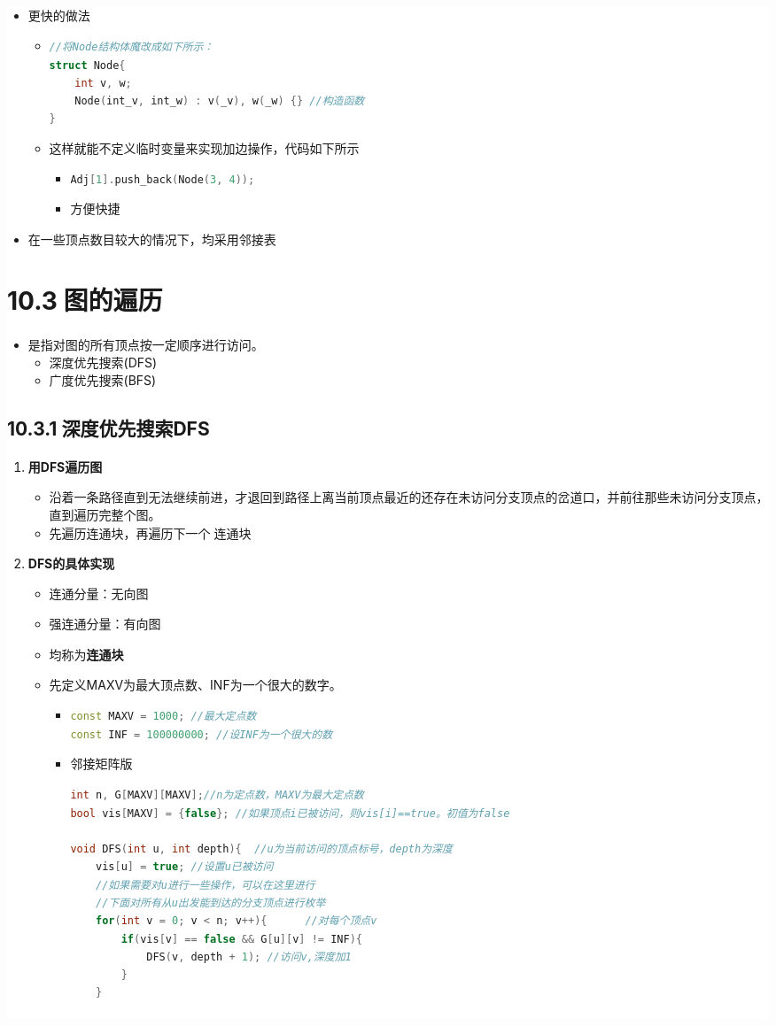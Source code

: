 * 更快的做法

  * ```cpp
    //将Node结构体魔改成如下所示：
    struct Node{
        int v, w;
        Node(int_v, int_w) : v(_v), w(_w) {} //构造函数
    }
    ```

  * 这样就能不定义临时变量来实现加边操作，代码如下所示

    * ```cpp
      Adj[1].push_back(Node(3, 4));
      ```

    * 方便快捷

* 在一些顶点数目较大的情况下，均采用邻接表



# 10.3 图的遍历

* 是指对图的所有顶点按一定顺序进行访问。
  * 深度优先搜索(DFS)
  * 广度优先搜索(BFS)

## 10.3.1 深度优先搜索DFS

1. **用DFS遍历图**

   * 沿着一条路径直到无法继续前进，才退回到路径上离当前顶点最近的还存在未访问分支顶点的岔道口，并前往那些未访问分支顶点，直到遍历完整个图。
   * 先遍历连通块，再遍历下一个 连通块

2. **DFS的具体实现**

   * 连通分量：无向图

   * 强连通分量：有向图

   * 均称为**连通块**

   * 先定义MAXV为最大顶点数、INF为一个很大的数字。

     * ```cpp
       const MAXV = 1000; //最大定点数
       const INF = 100000000; //设INF为一个很大的数
       ```

     * 邻接矩阵版

       ```cpp
       int n, G[MAXV][MAXV];//n为定点数，MAXV为最大定点数
       bool vis[MAXV] = {false}; //如果顶点i已被访问，则vis[i]==true。初值为false
       
       void DFS(int u, int depth){	//u为当前访问的顶点标号，depth为深度
           vis[u] = true; //设置u已被访问
           //如果需要对u进行一些操作，可以在这里进行
           //下面对所有从u出发能到达的分支顶点进行枚举
           for(int v = 0; v < n; v++){		//对每个顶点v
               if(vis[v] == false && G[u][v] != INF){
                   DFS(v, depth + 1); //访问v,深度加1
               }
           }
           